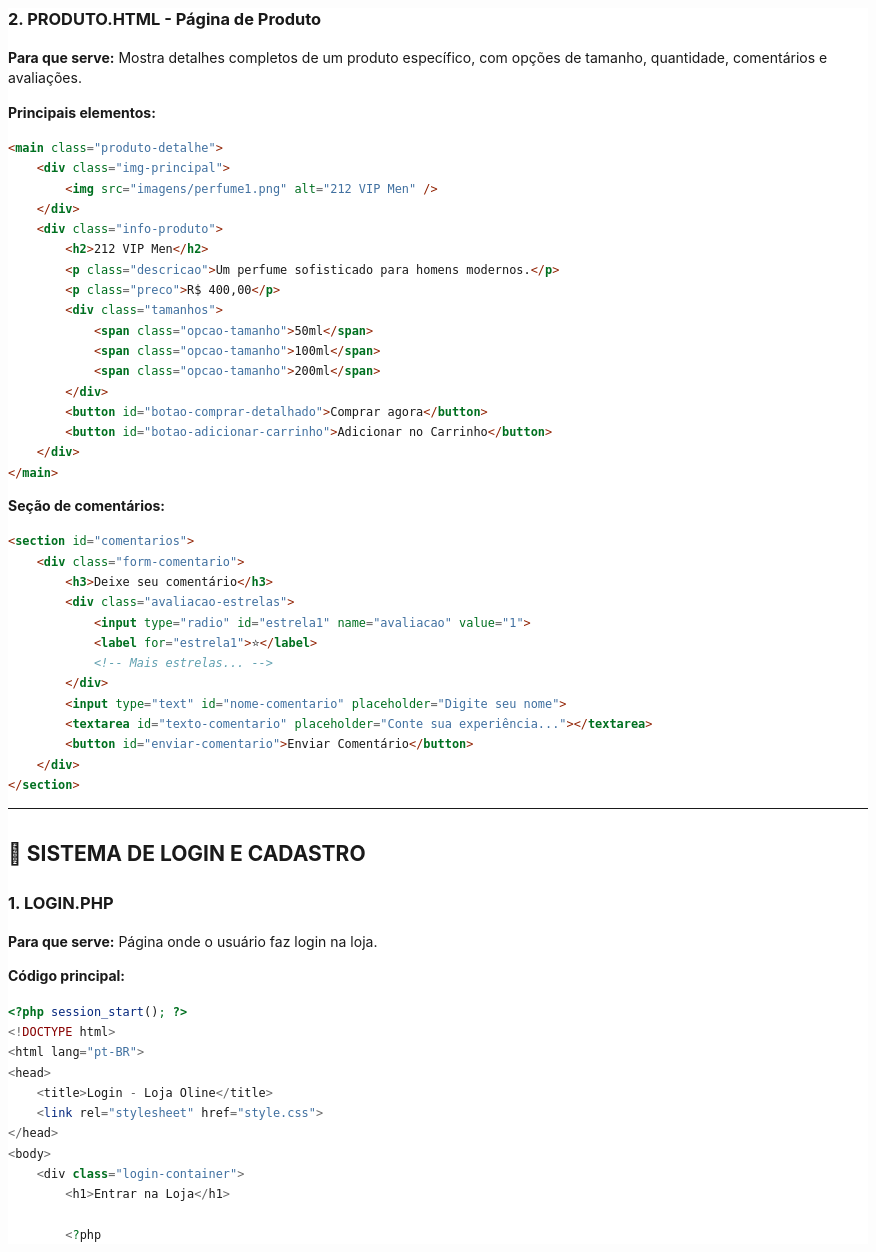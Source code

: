 ### 2. PRODUTO.HTML - Página de Produto

**Para que serve:** Mostra detalhes completos de um produto específico, com opções de tamanho, quantidade, comentários e avaliações.

**Principais elementos:**

```html
<main class="produto-detalhe">
    <div class="img-principal">
        <img src="imagens/perfume1.png" alt="212 VIP Men" />
    </div>
    <div class="info-produto">
        <h2>212 VIP Men</h2>
        <p class="descricao">Um perfume sofisticado para homens modernos.</p>
        <p class="preco">R$ 400,00</p>
        <div class="tamanhos">
            <span class="opcao-tamanho">50ml</span>
            <span class="opcao-tamanho">100ml</span>
            <span class="opcao-tamanho">200ml</span>
        </div>
        <button id="botao-comprar-detalhado">Comprar agora</button>
        <button id="botao-adicionar-carrinho">Adicionar no Carrinho</button>
    </div>
</main>
```

**Seção de comentários:**
```html
<section id="comentarios">
    <div class="form-comentario">
        <h3>Deixe seu comentário</h3>
        <div class="avaliacao-estrelas">
            <input type="radio" id="estrela1" name="avaliacao" value="1">
            <label for="estrela1">⭐</label>
            <!-- Mais estrelas... -->
        </div>
        <input type="text" id="nome-comentario" placeholder="Digite seu nome">
        <textarea id="texto-comentario" placeholder="Conte sua experiência..."></textarea>
        <button id="enviar-comentario">Enviar Comentário</button>
    </div>
</section>
```

---

## 🔐 SISTEMA DE LOGIN E CADASTRO

### 1. LOGIN.PHP

**Para que serve:** Página onde o usuário faz login na loja.

**Código principal:**
```php
<?php session_start(); ?>
<!DOCTYPE html>
<html lang="pt-BR">
<head>
    <title>Login - Loja Oline</title>
    <link rel="stylesheet" href="style.css">
</head>
<body>
    <div class="login-container">
        <h1>Entrar na Loja</h1>
        
        <?php 
```